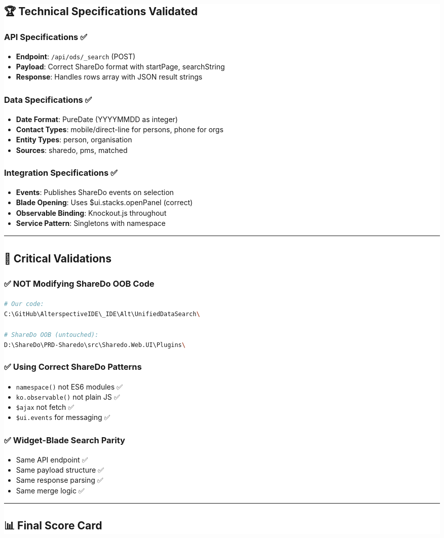 
## 🏆 Technical Specifications Validated

### API Specifications ✅
- **Endpoint**: `/api/ods/_search` (POST)
- **Payload**: Correct ShareDo format with startPage, searchString
- **Response**: Handles rows array with JSON result strings

### Data Specifications ✅
- **Date Format**: PureDate (YYYYMMDD as integer)
- **Contact Types**: mobile/direct-line for persons, phone for orgs
- **Entity Types**: person, organisation
- **Sources**: sharedo, pms, matched

### Integration Specifications ✅
- **Events**: Publishes ShareDo events on selection
- **Blade Opening**: Uses $ui.stacks.openPanel (correct)
- **Observable Binding**: Knockout.js throughout
- **Service Pattern**: Singletons with namespace

---

## 🚨 Critical Validations

### ✅ NOT Modifying ShareDo OOB Code
```bash
# Our code:
C:\GitHub\AlterspectiveIDE\_IDE\Alt\UnifiedDataSearch\

# ShareDo OOB (untouched):
D:\ShareDo\PRD-Sharedo\src\Sharedo.Web.UI\Plugins\
```

### ✅ Using Correct ShareDo Patterns
- `namespace()` not ES6 modules ✅
- `ko.observable()` not plain JS ✅
- `$ajax` not fetch ✅
- `$ui.events` for messaging ✅

### ✅ Widget-Blade Search Parity
- Same API endpoint ✅
- Same payload structure ✅
- Same response parsing ✅
- Same merge logic ✅

---

## 📊 Final Score Card
